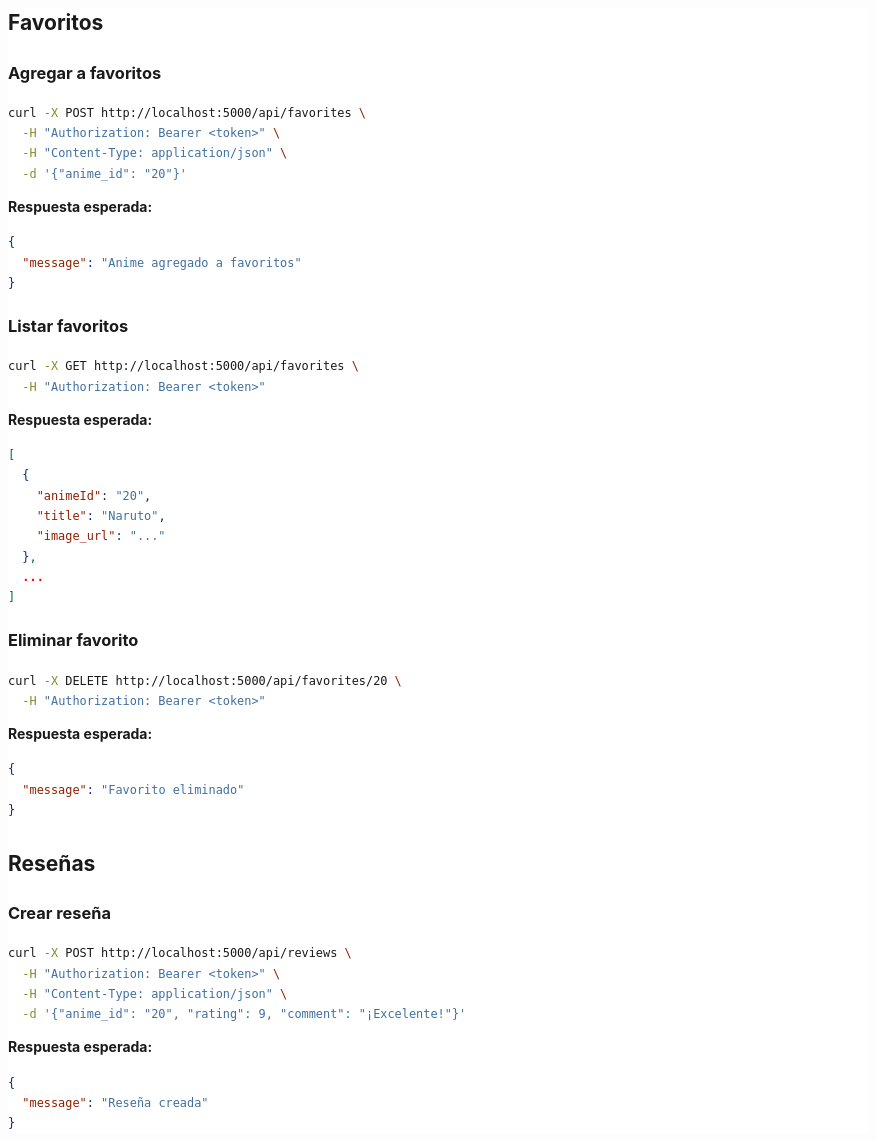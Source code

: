 ## Favoritos

### Agregar a favoritos
```bash
curl -X POST http://localhost:5000/api/favorites \
  -H "Authorization: Bearer <token>" \
  -H "Content-Type: application/json" \
  -d '{"anime_id": "20"}'
```
**Respuesta esperada:**
```json
{
  "message": "Anime agregado a favoritos"
}
```

### Listar favoritos
```bash
curl -X GET http://localhost:5000/api/favorites \
  -H "Authorization: Bearer <token>"
```
**Respuesta esperada:**
```json
[
  {
    "animeId": "20",
    "title": "Naruto",
    "image_url": "..."
  },
  ...
]
```

### Eliminar favorito
```bash
curl -X DELETE http://localhost:5000/api/favorites/20 \
  -H "Authorization: Bearer <token>"
```
**Respuesta esperada:**
```json
{
  "message": "Favorito eliminado"
}
```

## Reseñas

### Crear reseña
```bash
curl -X POST http://localhost:5000/api/reviews \
  -H "Authorization: Bearer <token>" \
  -H "Content-Type: application/json" \
  -d '{"anime_id": "20", "rating": 9, "comment": "¡Excelente!"}'
```
**Respuesta esperada:**
```json
{
  "message": "Reseña creada"
}
```
